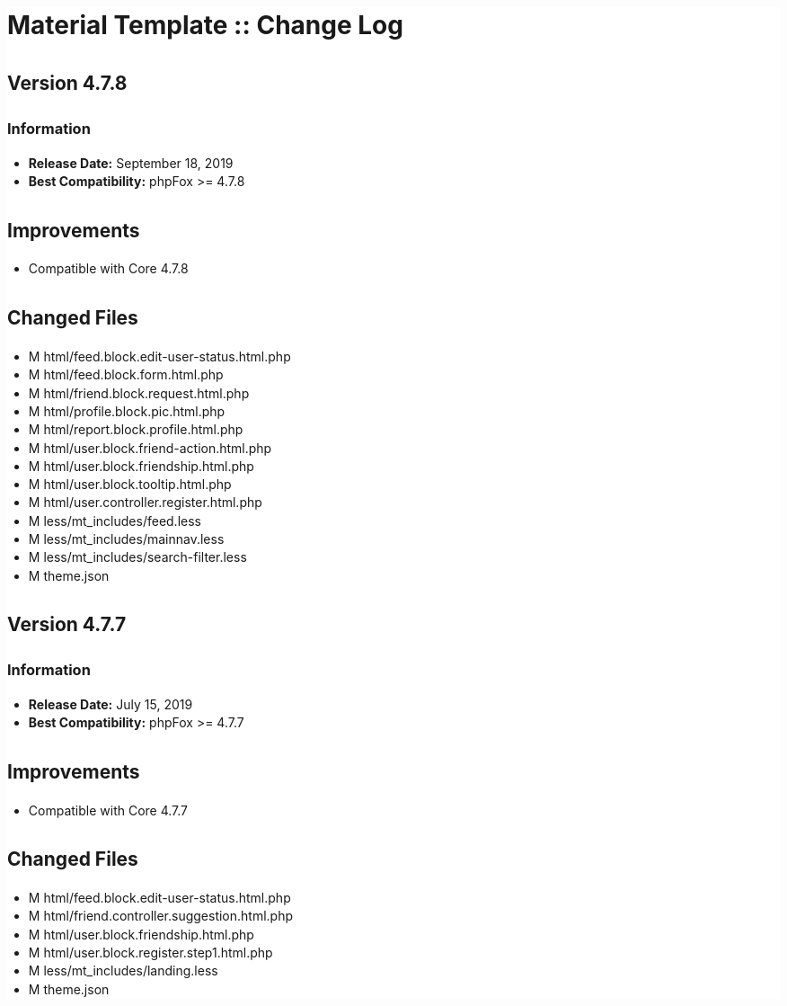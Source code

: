 # Material Template :: Change Log

## Version 4.7.8

### Information

- **Release Date:** September 18, 2019
- **Best Compatibility:** phpFox >= 4.7.8

## Improvements

- Compatible with Core 4.7.8

## Changed Files

- M html/feed.block.edit-user-status.html.php
- M html/feed.block.form.html.php
- M html/friend.block.request.html.php
- M html/profile.block.pic.html.php
- M html/report.block.profile.html.php
- M html/user.block.friend-action.html.php
- M html/user.block.friendship.html.php
- M html/user.block.tooltip.html.php
- M html/user.controller.register.html.php
- M less/mt_includes/feed.less
- M less/mt_includes/mainnav.less
- M less/mt_includes/search-filter.less
- M theme.json


## Version 4.7.7

### Information

- **Release Date:** July 15, 2019
- **Best Compatibility:** phpFox >= 4.7.7

## Improvements

- Compatible with Core 4.7.7

## Changed Files

- M html/feed.block.edit-user-status.html.php
- M html/friend.controller.suggestion.html.php
- M html/user.block.friendship.html.php
- M html/user.block.register.step1.html.php
- M less/mt_includes/landing.less
- M theme.json
